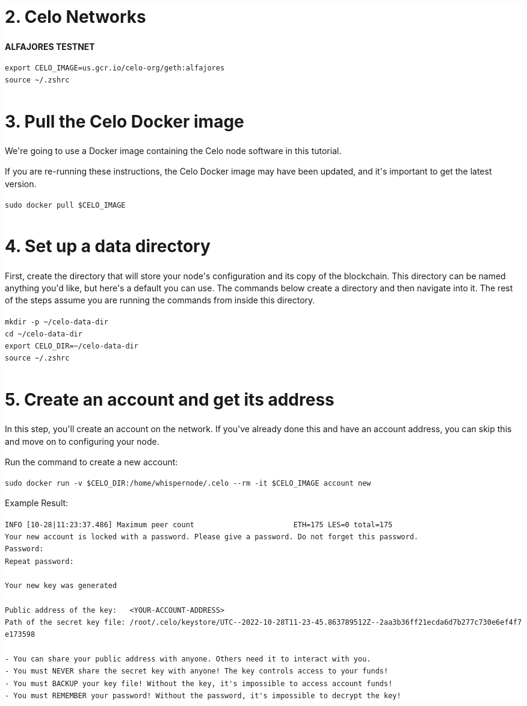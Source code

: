 # 2. Celo Networks

**ALFAJORES TESTNET**

```shell
export CELO_IMAGE=us.gcr.io/celo-org/geth:alfajores
source ~/.zshrc
```

# 3. Pull the Celo Docker image

We're going to use a Docker image containing the Celo node software in this tutorial.

If you are re-running these instructions, the Celo Docker image may have been updated, and it's important to get the latest version.

```shell
sudo docker pull $CELO_IMAGE
```

# 4. Set up a data directory

First, create the directory that will store your node's configuration and its copy of the blockchain. This directory can be named anything you'd like, but here's a default you can use. The commands below create a directory and then navigate into it. The rest of the steps assume you are running the commands from inside this directory.

```shell
mkdir -p ~/celo-data-dir
cd ~/celo-data-dir
export CELO_DIR=~/celo-data-dir
source ~/.zshrc
```

# 5. Create an account and get its address

In this step, you'll create an account on the network. If you've already done this and have an account address, you can skip this and move on to configuring your node.

Run the command to create a new account:

```shell
sudo docker run -v $CELO_DIR:/home/whispernode/.celo --rm -it $CELO_IMAGE account new
```

Example Result:

```shell
INFO [10-28|11:23:37.486] Maximum peer count                       ETH=175 LES=0 total=175
Your new account is locked with a password. Please give a password. Do not forget this password.
Password:
Repeat password:

Your new key was generated

Public address of the key:   <YOUR-ACCOUNT-ADDRESS>
Path of the secret key file: /root/.celo/keystore/UTC--2022-10-28T11-23-45.863789512Z--2aa3b36ff21ecda6d7b277c730e6ef4f7e173598

- You can share your public address with anyone. Others need it to interact with you.
- You must NEVER share the secret key with anyone! The key controls access to your funds!
- You must BACKUP your key file! Without the key, it's impossible to access account funds!
- You must REMEMBER your password! Without the password, it's impossible to decrypt the key!
```

